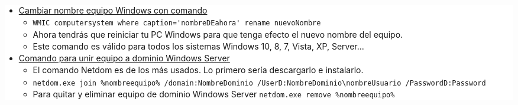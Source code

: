 * [Cambiar nombre equipo Windows con comando](https://www.solvetic.com/topic/5426-cambiar-nombre-equipo-windows-con-comando/)
    * `WMIC computersystem where caption='nombreDEahora' rename nuevoNombre`
    * Ahora tendrás que reiniciar tu PC Windows para que tenga efecto el nuevo nombre del equipo.
    * Este comando es válido para todos los sistemas Windows 10, 8, 7, Vista, XP, Server...
* [Comando para unir equipo a dominio Windows Server](https://www.solvetic.com/tutoriales/article/2706-como-adicionar-windows-10-en-dominio-windows-server/)
    * El comando Netdom es de los más usados. Lo primero sería descargarlo e instalarlo.
    *  `netdom.exe join %nombreequipo% /domain:NombreDominio /UserD:NombreDominio\nombreUsuario /PasswordD:Password`
    * Para quitar y eliminar equipo de dominio Windows Server `netdom.exe remove %nombreequipo%`
 
